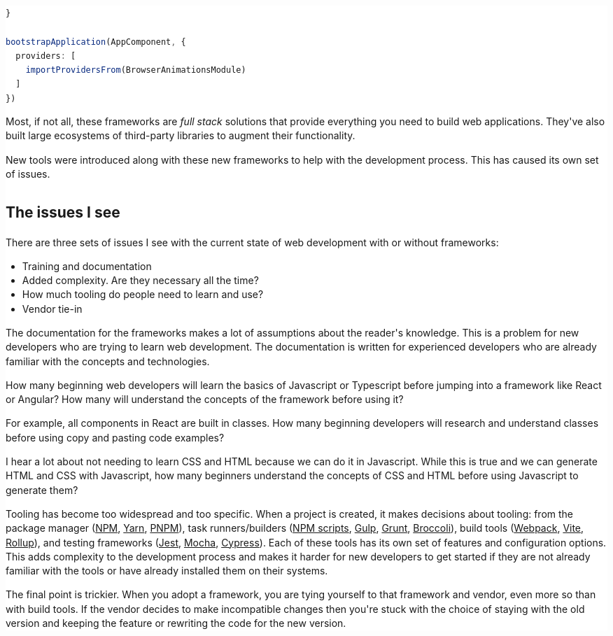 ```typescript
}

bootstrapApplication(AppComponent, {
  providers: [
    importProvidersFrom(BrowserAnimationsModule)
  ]
})
```

Most, if not all, these frameworks are *full stack* solutions that provide everything you need to build web applications. They've also built large ecosystems of third-party libraries to augment their functionality.

New tools were introduced along with these new frameworks to help with the development process. This has caused its own set of issues.

## The issues I see

There are three sets of issues I see with the current state of web development with or without frameworks:

* Training and documentation
* Added complexity. Are they necessary all the time?
* How much tooling do people need to learn and use?
* Vendor tie-in

The documentation for the frameworks makes a lot of assumptions about the reader's knowledge. This is a problem for new developers who are trying to learn web development. The documentation is written for experienced developers who are already familiar with the concepts and technologies.

How many beginning web developers will learn the basics of Javascript or Typescript before jumping into a framework like React or Angular? How many will understand the concepts of the framework before using it?

For example, all components in React are built in classes. How many beginning developers will research and understand classes before using copy and pasting code examples?

I hear a lot about not needing to learn CSS and HTML because we can do it in Javascript. While this is true and we can generate HTML and CSS with Javascript, how many beginners understand the concepts of CSS and HTML before using Javascript to generate them?

Tooling has become too widespread and too specific. When a project is created, it makes decisions about tooling: from the package manager ([NPM](https://docs.npmjs.com/), [Yarn](https://yarnpkg.com/), [PNPM](https://pnpm.io/)), task runners/builders ([NPM scripts](https://docs.npmjs.com/cli/using-npm/scripts), [Gulp](https://gulpjs.com/), [Grunt](https://gruntjs.com/), [Broccoli](https://broccoli.build/)), build tools ([Webpack](https://webpack.js.org/), [Vite](https://vite.dev/), [Rollup](https://rollupjs.org/)), and testing frameworks ([Jest](https://jestjs.io/), [Mocha](https://mochajs.org/), [Cypress](https://www.cypress.io/)). Each of these tools has its own set of features and configuration options. This adds complexity to the development process and makes it harder for new developers to get started if they are not already familiar with the tools or have already installed them on their systems.

The final point is trickier. When you adopt a framework, you are tying yourself to that framework and vendor, even more so than with build tools. If the vendor decides to make incompatible changes then you're stuck with the choice of staying with the old version and keeping the feature or rewriting the code for the new version.
